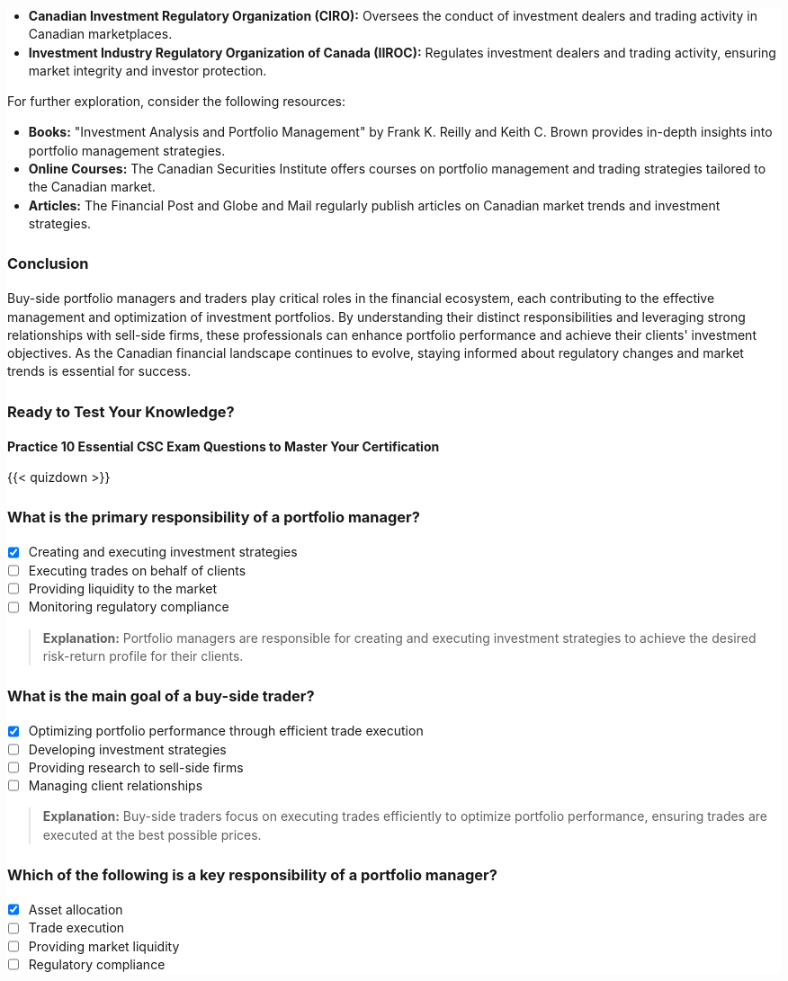- **Canadian Investment Regulatory Organization (CIRO):** Oversees the conduct of investment dealers and trading activity in Canadian marketplaces.
- **Investment Industry Regulatory Organization of Canada (IIROC):** Regulates investment dealers and trading activity, ensuring market integrity and investor protection.

For further exploration, consider the following resources:

- **Books:** "Investment Analysis and Portfolio Management" by Frank K. Reilly and Keith C. Brown provides in-depth insights into portfolio management strategies.
- **Online Courses:** The Canadian Securities Institute offers courses on portfolio management and trading strategies tailored to the Canadian market.
- **Articles:** The Financial Post and Globe and Mail regularly publish articles on Canadian market trends and investment strategies.

### Conclusion

Buy-side portfolio managers and traders play critical roles in the financial ecosystem, each contributing to the effective management and optimization of investment portfolios. By understanding their distinct responsibilities and leveraging strong relationships with sell-side firms, these professionals can enhance portfolio performance and achieve their clients' investment objectives. As the Canadian financial landscape continues to evolve, staying informed about regulatory changes and market trends is essential for success.

### **Ready to Test Your Knowledge?**

**Practice 10 Essential CSC Exam Questions to Master Your Certification**

{{< quizdown >}}

### What is the primary responsibility of a portfolio manager?

- [x] Creating and executing investment strategies
- [ ] Executing trades on behalf of clients
- [ ] Providing liquidity to the market
- [ ] Monitoring regulatory compliance

> **Explanation:** Portfolio managers are responsible for creating and executing investment strategies to achieve the desired risk-return profile for their clients.

### What is the main goal of a buy-side trader?

- [x] Optimizing portfolio performance through efficient trade execution
- [ ] Developing investment strategies
- [ ] Providing research to sell-side firms
- [ ] Managing client relationships

> **Explanation:** Buy-side traders focus on executing trades efficiently to optimize portfolio performance, ensuring trades are executed at the best possible prices.

### Which of the following is a key responsibility of a portfolio manager?

- [x] Asset allocation
- [ ] Trade execution
- [ ] Providing market liquidity
- [ ] Regulatory compliance
